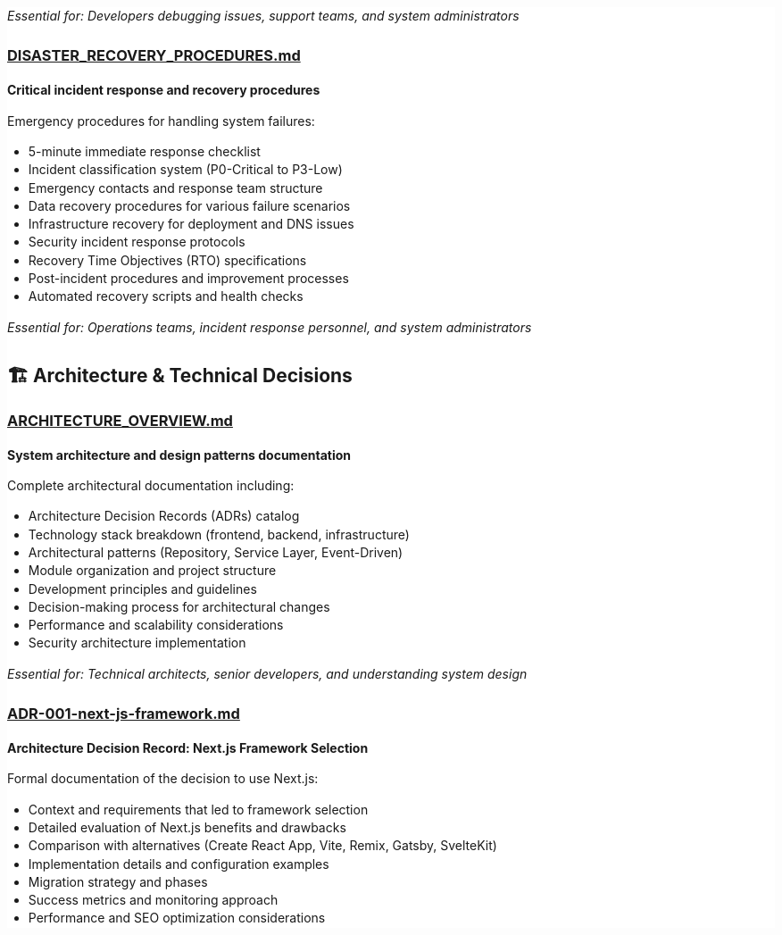 _Essential for: Developers debugging issues, support teams, and system
administrators_

### [DISASTER_RECOVERY_PROCEDURES.md](./DISASTER_RECOVERY_PROCEDURES.md)

**Critical incident response and recovery procedures**

Emergency procedures for handling system failures:

- 5-minute immediate response checklist
- Incident classification system (P0-Critical to P3-Low)
- Emergency contacts and response team structure
- Data recovery procedures for various failure scenarios
- Infrastructure recovery for deployment and DNS issues
- Security incident response protocols
- Recovery Time Objectives (RTO) specifications
- Post-incident procedures and improvement processes
- Automated recovery scripts and health checks

_Essential for: Operations teams, incident response personnel, and system
administrators_

## 🏗️ Architecture & Technical Decisions

### [ARCHITECTURE_OVERVIEW.md](./ARCHITECTURE_OVERVIEW.md)

**System architecture and design patterns documentation**

Complete architectural documentation including:

- Architecture Decision Records (ADRs) catalog
- Technology stack breakdown (frontend, backend, infrastructure)
- Architectural patterns (Repository, Service Layer, Event-Driven)
- Module organization and project structure
- Development principles and guidelines
- Decision-making process for architectural changes
- Performance and scalability considerations
- Security architecture implementation

_Essential for: Technical architects, senior developers, and understanding
system design_

### [ADR-001-next-js-framework.md](./ADR-001-next-js-framework.md)

**Architecture Decision Record: Next.js Framework Selection**

Formal documentation of the decision to use Next.js:

- Context and requirements that led to framework selection
- Detailed evaluation of Next.js benefits and drawbacks
- Comparison with alternatives (Create React App, Vite, Remix, Gatsby,
  SvelteKit)
- Implementation details and configuration examples
- Migration strategy and phases
- Success metrics and monitoring approach
- Performance and SEO optimization considerations
